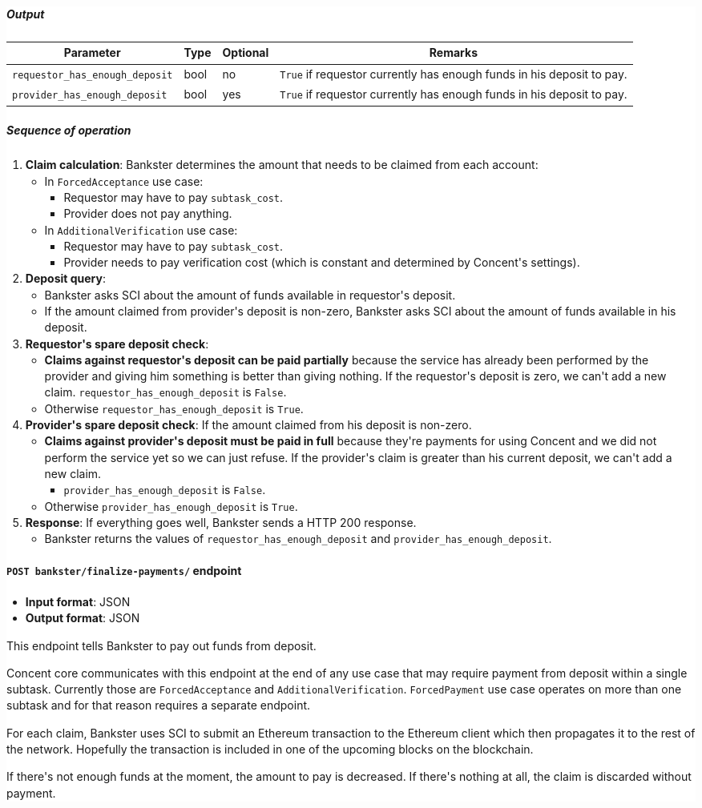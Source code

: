 ##### Output
| Parameter                       | Type                  | Optional | Remarks                                                                                                                 |
|---------------------------------|-----------------------|----------|-------------------------------------------------------------------------------------------------------------------------|
| `requestor_has_enough_deposit`  | bool                  | no       | `True` if requestor currently has enough funds in his deposit to pay.
| `provider_has_enough_deposit`   | bool                  | yes      | `True` if requestor currently has enough funds in his deposit to pay.

##### Sequence of operation
1. **Claim calculation**: Bankster determines the amount that needs to be claimed from each account:
    - In `ForcedAcceptance` use case:
        - Requestor may have to pay `subtask_cost`.
        - Provider does not pay anything.
    - In `AdditionalVerification` use case:
        - Requestor may have to pay `subtask_cost`.
        - Provider needs to pay verification cost (which is constant and determined by Concent's settings).
2. **Deposit query**:
    - Bankster asks SCI about the amount of funds available in requestor's deposit.
    - If the amount claimed from provider's deposit is non-zero, Bankster asks SCI about the amount of funds available in his deposit.
3. **Requestor's spare deposit check**:
    - **Claims against requestor's deposit can be paid partially** because the service has already been performed by the provider and giving him something is better than giving nothing.
        If the requestor's deposit is zero, we can't add a new claim.
        `requestor_has_enough_deposit` is `False`.
    - Otherwise `requestor_has_enough_deposit` is `True`.
4. **Provider's spare deposit check**: If the amount claimed from his deposit is non-zero.
    - **Claims against provider's deposit must be paid in full** because they're payments for using Concent and we did not perform the service yet so we can just refuse.
      If the provider's claim is greater than his current deposit, we can't add a new claim.
        - `provider_has_enough_deposit` is `False`.
    - Otherwise `provider_has_enough_deposit` is `True`.
5. **Response**: If everything goes well, Bankster sends a HTTP 200 response.
    - Bankster returns the values of `requestor_has_enough_deposit` and `provider_has_enough_deposit`.

#### `POST bankster/finalize-payments/` endpoint
- **Input format**: JSON
- **Output format**: JSON

This endpoint tells Bankster to pay out funds from deposit.

Concent core communicates with this endpoint at the end of any use case that may require payment from deposit within a single subtask.
Currently those are `ForcedAcceptance` and `AdditionalVerification`.
`ForcedPayment` use case operates on more than one subtask and for that reason requires a separate endpoint.

For each claim, Bankster uses SCI to submit an Ethereum transaction to the Ethereum client which then propagates it to the rest of the network.
Hopefully the transaction is included in one of the upcoming blocks on the blockchain.

If there's not enough funds at the moment, the amount to pay is decreased.
If there's nothing at all, the claim is discarded without payment.
